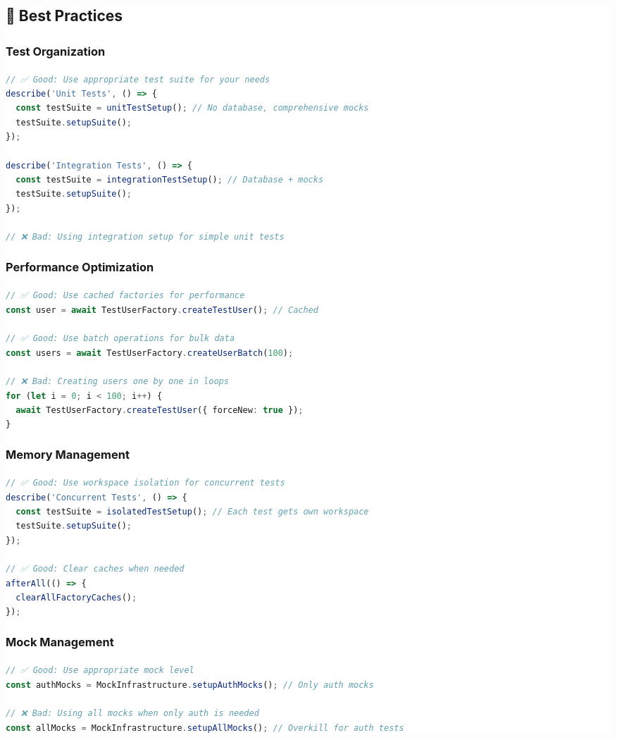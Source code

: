 ## 🎯 Best Practices

### Test Organization

```typescript
// ✅ Good: Use appropriate test suite for your needs
describe('Unit Tests', () => {
  const testSuite = unitTestSetup(); // No database, comprehensive mocks
  testSuite.setupSuite();
});

describe('Integration Tests', () => {
  const testSuite = integrationTestSetup(); // Database + mocks
  testSuite.setupSuite();
});

// ❌ Bad: Using integration setup for simple unit tests
```

### Performance Optimization

```typescript
// ✅ Good: Use cached factories for performance
const user = await TestUserFactory.createTestUser(); // Cached

// ✅ Good: Use batch operations for bulk data
const users = await TestUserFactory.createUserBatch(100);

// ❌ Bad: Creating users one by one in loops
for (let i = 0; i < 100; i++) {
  await TestUserFactory.createTestUser({ forceNew: true });
}
```

### Memory Management

```typescript
// ✅ Good: Use workspace isolation for concurrent tests
describe('Concurrent Tests', () => {
  const testSuite = isolatedTestSetup(); // Each test gets own workspace
  testSuite.setupSuite();
});

// ✅ Good: Clear caches when needed
afterAll(() => {
  clearAllFactoryCaches();
});
```

### Mock Management

```typescript
// ✅ Good: Use appropriate mock level
const authMocks = MockInfrastructure.setupAuthMocks(); // Only auth mocks

// ❌ Bad: Using all mocks when only auth is needed
const allMocks = MockInfrastructure.setupAllMocks(); // Overkill for auth tests
```
